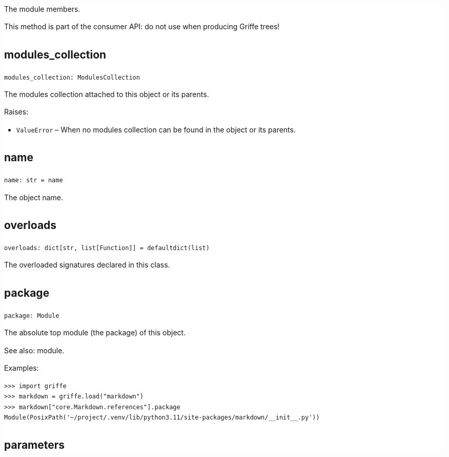 The module members.

This method is part of the consumer API: do not use when producing Griffe trees!

## modules_collection

```
modules_collection: ModulesCollection

```

The modules collection attached to this object or its parents.

Raises:

- `ValueError` – When no modules collection can be found in the object or its parents.

## name

```
name: str = name

```

The object name.

## overloads

```
overloads: dict[str, list[Function]] = defaultdict(list)

```

The overloaded signatures declared in this class.

## package

```
package: Module

```

The absolute top module (the package) of this object.

See also: module.

Examples:

```
>>> import griffe
>>> markdown = griffe.load("markdown")
>>> markdown["core.Markdown.references"].package
Module(PosixPath('~/project/.venv/lib/python3.11/site-packages/markdown/__init__.py'))

```

## parameters
